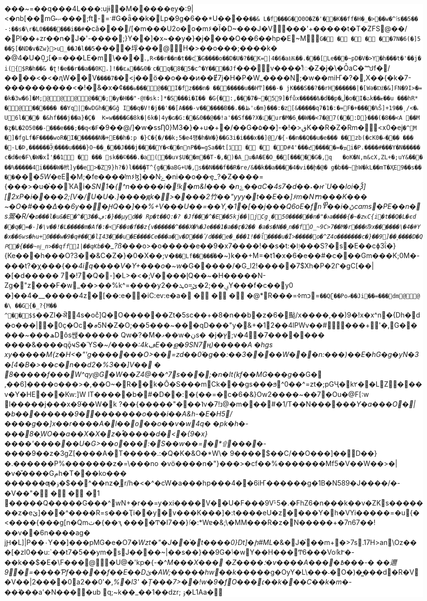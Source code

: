 ���~=��q���4L���:ujɨ�M�����ey�:9|<�nb[��mGޞ���;ft-=ˑ#G�ǟ��k�Lp�9g�6��*U����`��& L�f���G�O0O�Z�'��K��ff�H�_�>��w�^ٱs��5��-:��s�\r�L0�������i��#`�cǎ���׫/[�m���U2o�o�m۶�Ï�D~���J�V���'+�����t�T�ZFS@ ��/�Pl��+zr��n�J�'-����;}Y��]�x~��y�}�j����O��6��hp�E~M`G�  �  �  �  ��7N�6(�]5��Ş[�ND�v�Zw}>u_��J�l��5`����ْ�垺���@ H�>��o���;����k� �@4�U�ڒ̠0[�=���LE�m\���.`,R<��r��n�t��c۝�G����o��D�U�?��K=|4�6�aѬ��.���[Le���~pD�V�>Y�h���t�'��j�i({$R�h��&
�ʈ!�e��r��a��0K.]!��ԑѧ��&0�﮲c�ٰq�8�5�c^�Y����Jf`���v����ꫮ�Z�j�\�ȰaC�ᙳf�/����<�<�ԯW�� V`����7�`�<j��ӧ��o���ͷ��Ɇ7j�H�Р�W_����N;�w��miҤ�?�,X��{�k�7-����������<�!�&�x�¢`���ە���@��ؓI�fz���n� �������u��HͲ]���-�
jK���S��?��rH������|�[Wə�ǅ�&]FN�9I>�=�k�3w�6]�M;@ @ @ @ ���;�y�H��"-@ϯ�sk:]*�S���i�I��
�G{�:,���7�~�59]�fůх�����ѣ�d֜��p�ڵ�o�I�ٹk��ޓ��u ���hR*�@ ������
��Yq|�wDGh��Gğ I��q�V!�j��'��[A���-v������B��.��ڟ'ԍ�m}���:�z[&�����q7�1�:�=F�+����%Š]+ہ�>/ˏ��19U6l��� �&hf���j��a}�̱C�	Ƙ=w����G�8k�|6k�|4y�ɢ�G:�͔�&0��@��!a'��Sf��?X�ۮ�ur�M�6˻��W��<7�@7(��:D}���(�8��<A ��M�ȥ�L�2O50��-���e���;��q<�F`�9��@/]�w�ssȠ0}M3�}�+u�+�/��G�ڧ<�!�-[��۵K��R�Z�Rm�<x0�ej`�^M�]�fgLf�F����woR�I������Nۢ�+E��h�:p �}C�{�/��k;5�e4퍵�h�W�}��G3i�i���x��]@/�{-��n��Q��u�e���
��zb(�cK0�ޙ���
����꣛-L�Þ,������Ӭٳ����u����}O~��_���J���j����Y�<��nnP��=gSa��t[ڋ  �  �  � D#ܡ�=�����߄���'4i�P.����#���Y�N�����c�d�e�F\�W�xǏ'֧��1 �  ���
sk��©���.�a(��u۷$U��m��T-�,�)�A_u�A�E�O_��[�����G�,q	�oK�N,m&cX,ZL+�;uY&�����%�����4i����W�㭖]y��e>�Z9}h?�)l���̝�T^{g��aBG+U�,s��N���f��R�re/&��k��a����4�vi��ի�@�
g�b��~իW�kL��mT�ҲE9��s����`��_�5W_�eE�M;�fe����̕m۶ɮ]��Nݺ�ni��o��ҿ_?�Z����={���>�u�֙��ҠAi�*SN1�{^n�����i�!k׬�m& I��� �nݺ��aC�4s7�d��˖�ҥˋU��Ioi�Ѯ][2xP�i����2;[V�/U�U�.]����ԭk�>����2竹��"yyy�t��E��]۶m�N٣n���K���
~�O�#���_Δ��6y���ԨQ��]��%+V���U��=��Y,�1�[�_�j���Q6oΕ�fn߾��i�ڻcams�PE��n�s翯�R/�`ɒ���l�u&�E�^�ڥ��3:�}��μyd��
Rp�t��Q:�?
�Jf���^�E��5kj��|jCg̘�50������n�"�ͱa����{�~�zҡC{i׶�t��Q�L�єd��q� =�-]�\v��!�L�����m�Af�:�<F��ɞ�f��z{v������^���X�%�Je���1�a��ӌ�2��
�a�s�N��˿n��fۡO_~9C>7��M�r���6͒9x������\�4�#Y�x��6ws�Һu+0���w�9�q#���lܸI43���u�E����Ce���a�v�D���ٴ/d���޲e�_���1ǃ��ΐ����u�Ï>�����o�^Z4o�������c�}��9]��˼����D�QԖ�{���~ǌ_n>��qff1|��qƘb�`�_?ß��*�o>�o�����e��9�x7����!��s�t:�ǀٳ���S?�s�E��cɸ3ΐ�}{Ke���h���O?3��&C�Z�}�0�X��;v�`��Lf�����֯�`�\~)k��+M=�t1�x�6�e��#�c���Gm���K;0M�-���t?�χ���{�_�4iq����V�Y+���o�~w_�G�����/�G_l2!�����7$Xh�P�2ᒋ�gC[��|�[�d�����
7\�!7�Q�-]�L>�<�;V����l̘Q��~�H�����N-Zg�"z���F�w_��>��%k^=����yܛ��2o=̺ؠ��;2�ێY���f�c��y0 �]��4�__�����4z�޽[��:e��iC:ev:e�a� �  �  �  �@*R���=ߦmכ=`��Qʗ��Poޢ��Ji��=���dm@ @�\
��G{�_?{M��^�� $$`��ZI�ऄ4s�ocͮ]Q�O������Zt�5sc��+�8�n��b�z�6�颭/x����,��)9�!x�x^n�{Dh�d�o���|�0ç�Oc�ச5N�Z�O;��5���~���qD���"y�&+�12��4lPWv��#���+'�,G�����~���ھDôs쌙������	Qw�?�ܳM�ޅ��w�ڹs�	�j�ץ;v�4�7�������
����&����qǭҹS�ΎS�~*/����:4kڢE��ള�9SN7ң)�����A �hgs
xy�����M{z�H<�"'g�������O>��=zd��0͘�g��:��3����W���n:���)��E�hG�g�yN�3�[4�B�>��c�n��d2�%3��]V�� �
8�����f���W^qy@G�W��Z4@��^7s���;�n�It{kf��MG���g�*�G�
,��6]����o���>�,��O~�R��k�Ô�S���mCk���gs���ϧ^0��^=zt�;pGҶ�k٢��LZ���v�Y�HE��񏗽�Kw:]W
lТ�����b�#�D��:�{��=�c�6� &}Ow2����~��7�Ou�@F[:w	l�����j���x�9ֿ��W�k
?��{�����"���˥v�נ!7@�m���#�1/T��N�����_�Y�a���O�|�b��������9��������o���i��A&h-�E�H5/����g��]x��r����A�l��o��o��v�w4q�	�рk�h �-���8�֭WO��a��X�X�z�֠�����d�<�{9�x}����'������U�G>��o���:�S��w��=�*۩����-_����9��z�3gΖ[����A�T�����.:�Q�K�&O�*W\�
9����$��C/��O���]��D��}�.������P%�������z�=\���no
�vö����n�"}���>�cf��%�������Mf5�V��W��>�|�v�̌����Gمh�T���ko���	������ƣ�ۏ�$��^��nz�̞r/h�<�^�cW�a���hp���4��6iҤ������g�1B�N589�J����/�-�V��"�  �  �  � 1	�����Q�����G���^wN+ܼ�r��=y�xi����V��؜U�F���9V-͛5�.�FhZ6�n���k��v�ZKs�������z�eێ]��\�^����R=s���Ҭi��y�v���K���]�:t����eU�z����Y�h�VYi�����=�u{�<����{���g[n�Qmٺ�{��ԇ
����Ͳ�lٵ{��7�:*Wɐ�&;\�MM���R�z�N�����+�7n67��!��v��6n����ag�
jԨ�L]|P��۰Y��]���pМG�e�O7�_Wzt�"�J��֨�t����0}Dt]�ի#ML_�&�J�֙��m+�>7s.17H>an\Oz���[�zl0��u:`��t7�5��ym�sJ��޽��~|��s��}��9G�ٲ�wY��H���Ͳ6���VoٵkՒ�-��k��$�E�\F���@ �U@�'kp�{-�^_M���X��� �Z����؛�v����A����߿���-�
��邇9�=����Ƥf�����f��E��Dئ�AW;�����hw��k���_��g�OyY�L\���˗�O�)�͖���d�R�V�V��|2����0a2��0'�,_%�l3'
�Ț���7>��!w�9�fO� ��׆��k���C��k�m�-��֕_���a'�N����ub
q;~k��_��1��dzr;
ۊ�L1Aa�